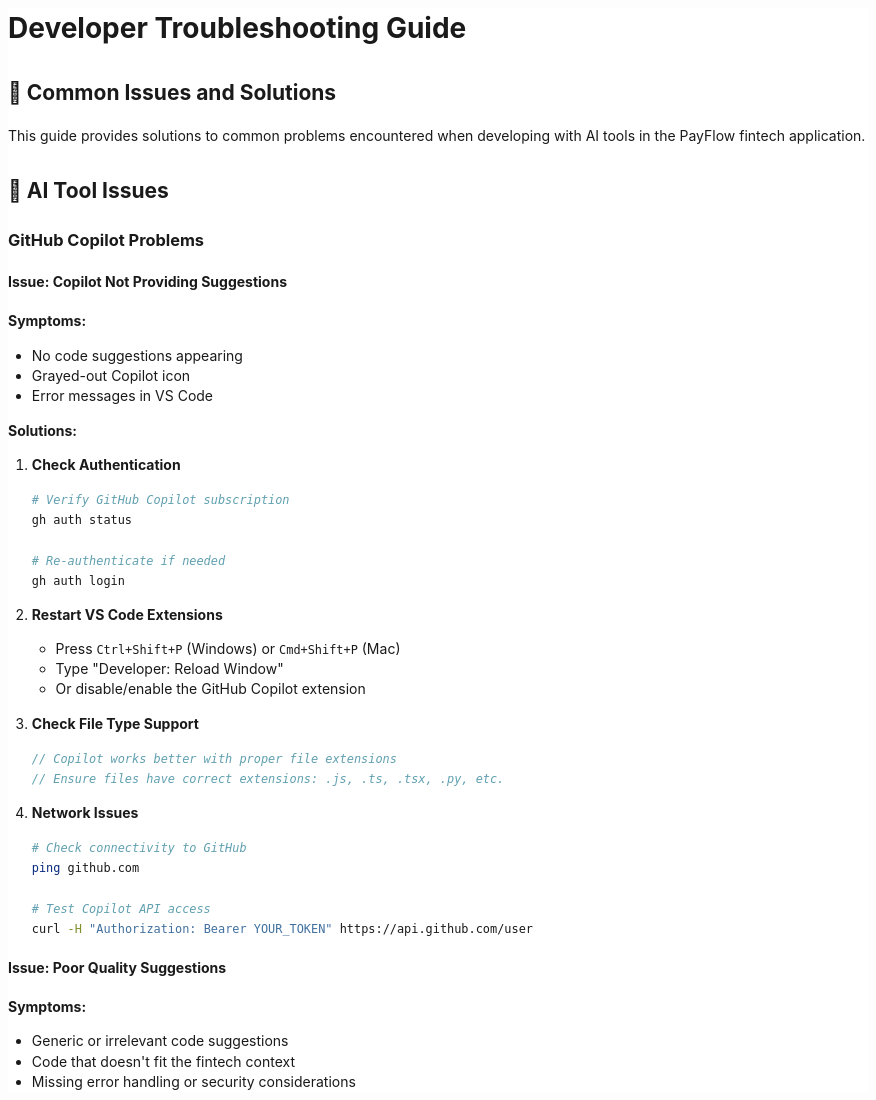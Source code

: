 # Developer Troubleshooting Guide

## 🔧 Common Issues and Solutions

This guide provides solutions to common problems encountered when developing with AI tools in the PayFlow fintech application.

## 🤖 AI Tool Issues

### GitHub Copilot Problems

#### Issue: Copilot Not Providing Suggestions

**Symptoms:**
- No code suggestions appearing
- Grayed-out Copilot icon
- Error messages in VS Code

**Solutions:**

1. **Check Authentication**
   ```bash
   # Verify GitHub Copilot subscription
   gh auth status
   
   # Re-authenticate if needed
   gh auth login
   ```

2. **Restart VS Code Extensions**
   - Press `Ctrl+Shift+P` (Windows) or `Cmd+Shift+P` (Mac)
   - Type "Developer: Reload Window"
   - Or disable/enable the GitHub Copilot extension

3. **Check File Type Support**
   ```javascript
   // Copilot works better with proper file extensions
   // Ensure files have correct extensions: .js, .ts, .tsx, .py, etc.
   ```

4. **Network Issues**
   ```bash
   # Check connectivity to GitHub
   ping github.com
   
   # Test Copilot API access
   curl -H "Authorization: Bearer YOUR_TOKEN" https://api.github.com/user
   ```

#### Issue: Poor Quality Suggestions

**Symptoms:**
- Generic or irrelevant code suggestions
- Code that doesn't fit the fintech context
- Missing error handling or security considerations
